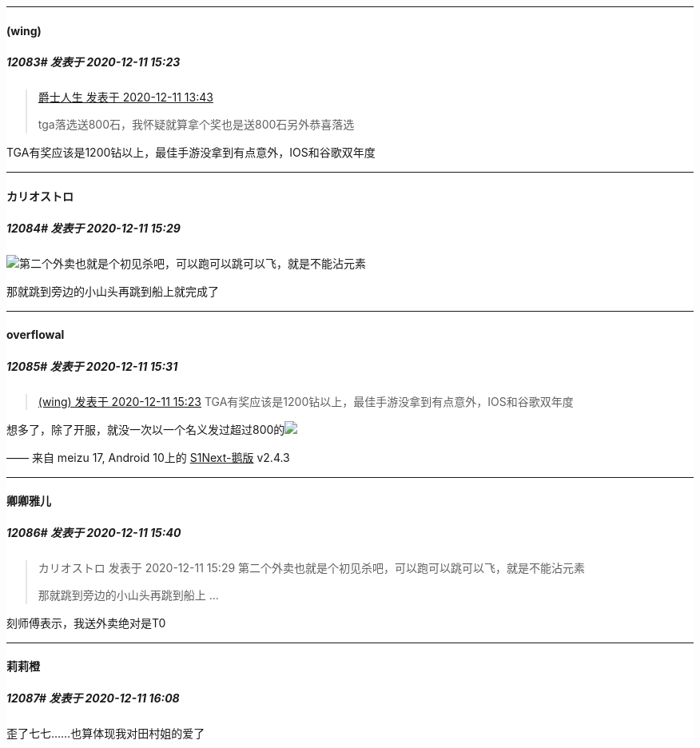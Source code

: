 -----

####  (wing)  
##### 12083#       发表于 2020-12-11 15:23


<blockquote><a href="httphttps://bbs.saraba1st.com/2b/forum.php?mod=redirect&amp;goto=findpost&amp;pid=49684210&amp;ptid=1959892" target="_blank">爵士人生 发表于 2020-12-11 13:43</a>

tga落选送800石，我怀疑就算拿个奖也是送800石另外恭喜落选</blockquote>
TGA有奖应该是1200钻以上，最佳手游没拿到有点意外，IOS和谷歌双年度


-----

####  カリオストロ  
##### 12084#       发表于 2020-12-11 15:29


<img src="https://static.saraba1st.com/image/smiley/face2017/009.gif" referrerpolicy="no-referrer">第二个外卖也就是个初见杀吧，可以跑可以跳可以飞，就是不能沾元素

那就跳到旁边的小山头再跳到船上就完成了


-----

####  overflowal  
##### 12085#       发表于 2020-12-11 15:31


<blockquote><a href="httphttps://bbs.saraba1st.com/2b/forum.php?mod=redirect&amp;goto=findpost&amp;pid=49685411&amp;ptid=1959892" target="_blank">(wing) 发表于 2020-12-11 15:23</a>
TGA有奖应该是1200钻以上，最佳手游没拿到有点意外，IOS和谷歌双年度</blockquote>
想多了，除了开服，就没一次以一个名义发过超过800的<img src="https://static.saraba1st.com/image/smiley/face2017/037.png" referrerpolicy="no-referrer">

—— 来自 meizu 17, Android 10上的 [S1Next-鹅版](https://github.com/ykrank/S1-Next/releases) v2.4.3


-----

####  卿卿雅儿  
##### 12086#       发表于 2020-12-11 15:40


<blockquote>カリオストロ 发表于 2020-12-11 15:29
第二个外卖也就是个初见杀吧，可以跑可以跳可以飞，就是不能沾元素

那就跳到旁边的小山头再跳到船上 ...</blockquote>
刻师傅表示，我送外卖绝对是T0


-----

####  莉莉橙  
##### 12087#       发表于 2020-12-11 16:08


歪了七七……也算体现我对田村姐的爱了

